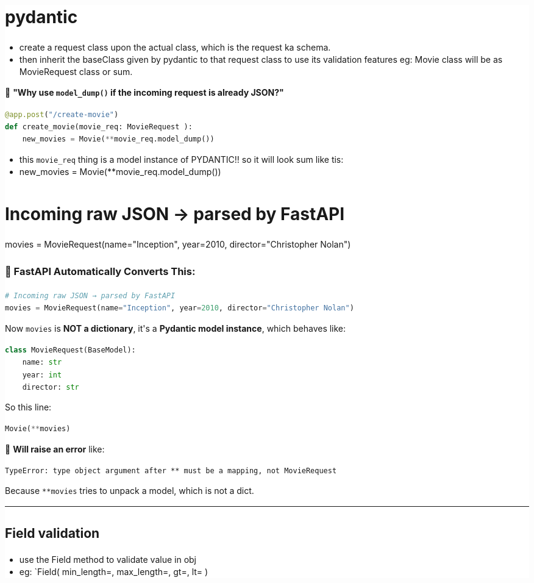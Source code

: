 # pydantic
- create a request class upon the actual class, which is the request ka schema.
- then inherit the baseClass given by pydantic to that request class to use its validation features 
eg: Movie class will be as MovieRequest class or sum. 

🤔 **"Why use `model_dump()` if the incoming request is already JSON?"**
```python
@app.post("/create-movie")
def create_movie(movie_req: MovieRequest ):
    new_movies = Movie(**movie_req.model_dump()) 
```
- this `movie_req` thing is a model instance of PYDANTIC!! so it will look sum like tis: 
- new_movies = Movie(**movie_req.model_dump()) 
# Incoming raw JSON → parsed by FastAPI
movies = MovieRequest(name="Inception", year=2010, director="Christopher Nolan")

### 🧠 FastAPI Automatically Converts This:

```python
# Incoming raw JSON → parsed by FastAPI
movies = MovieRequest(name="Inception", year=2010, director="Christopher Nolan")
```

Now `movies` is **NOT a dictionary**, it's a **Pydantic model instance**, which behaves like:

```python
class MovieRequest(BaseModel):
    name: str
    year: int
    director: str
```

So this line:

```python
Movie(**movies)
```

🔴 **Will raise an error** like:

```
TypeError: type object argument after ** must be a mapping, not MovieRequest
```

Because `**movies` tries to unpack a model, which is not a dict.

---

## Field validation
- use the Field method to validate value in obj 
- eg: `Field(
            min_length=, 
            max_length=,
            gt=, 
            lt=
        )
